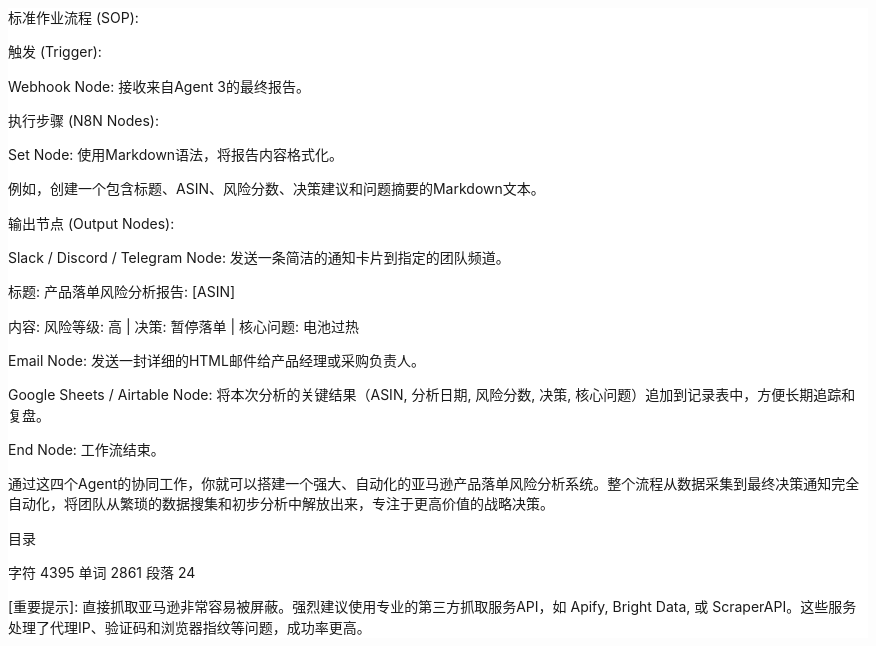 标准作业流程 (SOP):

触发 (Trigger):

Webhook Node: 接收来自Agent 3的最终报告。

执行步骤 (N8N Nodes):

Set Node: 使用Markdown语法，将报告内容格式化。

例如，创建一个包含标题、ASIN、风险分数、决策建议和问题摘要的Markdown文本。

输出节点 (Output Nodes):

Slack / Discord / Telegram Node: 发送一条简洁的通知卡片到指定的团队频道。

标题: 产品落单风险分析报告: [ASIN]

内容: 风险等级: 高 | 决策: 暂停落单 | 核心问题: 电池过热

Email Node: 发送一封详细的HTML邮件给产品经理或采购负责人。

Google Sheets / Airtable Node: 将本次分析的关键结果（ASIN, 分析日期, 风险分数, 决策, 核心问题）追加到记录表中，方便长期追踪和复盘。

End Node: 工作流结束。

通过这四个Agent的协同工作，你就可以搭建一个强大、自动化的亚马逊产品落单风险分析系统。整个流程从数据采集到最终决策通知完全自动化，将团队从繁琐的数据搜集和初步分析中解放出来，专注于更高价值的战略决策。

目录

字符 4395 单词 2861 段落 24


[重要提示]: 直接抓取亚马逊非常容易被屏蔽。强烈建议使用专业的第三方抓取服务API，如 Apify, Bright Data, 或 ScraperAPI。这些服务处理了代理IP、验证码和浏览器指纹等问题，成功率更高。